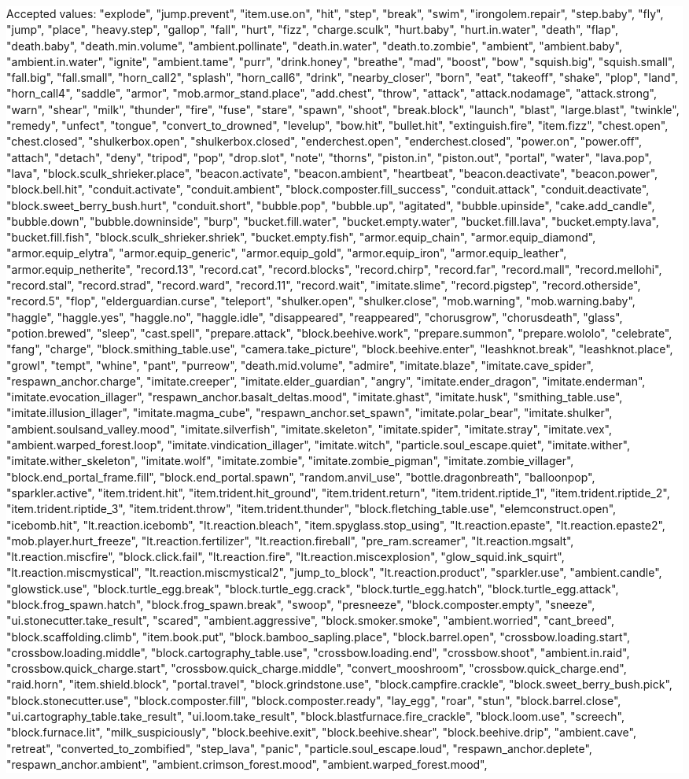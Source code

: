 Accepted values: "explode", "jump.prevent", "item.use.on", "hit", "step", "break", "swim", "irongolem.repair", "step.baby", "fly", "jump", "place", "heavy.step", "gallop", "fall", "hurt", "fizz", "charge.sculk", "hurt.baby", "hurt.in.water", "death", "flap", "death.baby", "death.min.volume", "ambient.pollinate", "death.in.water", "death.to.zombie", "ambient", "ambient.baby", "ambient.in.water", "ignite", "ambient.tame", "purr", "drink.honey", "breathe", "mad", "boost", "bow", "squish.big", "squish.small", "fall.big", "fall.small", "horn_call2", "splash", "horn_call6", "drink", "nearby_closer", "born", "eat", "takeoff", "shake", "plop", "land", "horn_call4", "saddle", "armor", "mob.armor_stand.place", "add.chest", "throw", "attack", "attack.nodamage", "attack.strong", "warn", "shear", "milk", "thunder", "fire", "fuse", "stare", "spawn", "shoot", "break.block", "launch", "blast", "large.blast", "twinkle", "remedy", "unfect", "tongue", "convert_to_drowned", "levelup", "bow.hit", "bullet.hit", "extinguish.fire", "item.fizz", "chest.open", "chest.closed", "shulkerbox.open", "shulkerbox.closed", "enderchest.open", "enderchest.closed", "power.on", "power.off", "attach", "detach", "deny", "tripod", "pop", "drop.slot", "note", "thorns", "piston.in", "piston.out", "portal", "water", "lava.pop", "lava", "block.sculk_shrieker.place", "beacon.activate", "beacon.ambient", "heartbeat", "beacon.deactivate", "beacon.power", "block.bell.hit", "conduit.activate", "conduit.ambient", "block.composter.fill_success", "conduit.attack", "conduit.deactivate", "block.sweet_berry_bush.hurt", "conduit.short", "bubble.pop", "bubble.up", "agitated", "bubble.upinside", "cake.add_candle", "bubble.down", "bubble.downinside", "burp", "bucket.fill.water", "bucket.empty.water", "bucket.fill.lava", "bucket.empty.lava", "bucket.fill.fish", "block.sculk_shrieker.shriek", "bucket.empty.fish", "armor.equip_chain", "armor.equip_diamond", "armor.equip_elytra", "armor.equip_generic", "armor.equip_gold", "armor.equip_iron", "armor.equip_leather", "armor.equip_netherite", "record.13", "record.cat", "record.blocks", "record.chirp", "record.far", "record.mall", "record.mellohi", "record.stal", "record.strad", "record.ward", "record.11", "record.wait", "imitate.slime", "record.pigstep", "record.otherside", "record.5", "flop", "elderguardian.curse", "teleport", "shulker.open", "shulker.close", "mob.warning", "mob.warning.baby", "haggle", "haggle.yes", "haggle.no", "haggle.idle", "disappeared", "reappeared", "chorusgrow", "chorusdeath", "glass", "potion.brewed", "sleep", "cast.spell", "prepare.attack", "block.beehive.work", "prepare.summon", "prepare.wololo", "celebrate", "fang", "charge", "block.smithing_table.use", "camera.take_picture", "block.beehive.enter", "leashknot.break", "leashknot.place", "growl", "tempt", "whine", "pant", "purreow", "death.mid.volume", "admire", "imitate.blaze", "imitate.cave_spider", "respawn_anchor.charge", "imitate.creeper", "imitate.elder_guardian", "angry", "imitate.ender_dragon", "imitate.enderman", "imitate.evocation_illager", "respawn_anchor.basalt_deltas.mood", "imitate.ghast", "imitate.husk", "smithing_table.use", "imitate.illusion_illager", "imitate.magma_cube", "respawn_anchor.set_spawn", "imitate.polar_bear", "imitate.shulker", "ambient.soulsand_valley.mood", "imitate.silverfish", "imitate.skeleton", "imitate.spider", "imitate.stray", "imitate.vex", "ambient.warped_forest.loop", "imitate.vindication_illager", "imitate.witch", "particle.soul_escape.quiet", "imitate.wither", "imitate.wither_skeleton", "imitate.wolf", "imitate.zombie", "imitate.zombie_pigman", "imitate.zombie_villager", "block.end_portal_frame.fill", "block.end_portal.spawn", "random.anvil_use", "bottle.dragonbreath", "balloonpop", "sparkler.active", "item.trident.hit", "item.trident.hit_ground", "item.trident.return", "item.trident.riptide_1", "item.trident.riptide_2", "item.trident.riptide_3", "item.trident.throw", "item.trident.thunder", "block.fletching_table.use", "elemconstruct.open", "icebomb.hit", "lt.reaction.icebomb", "lt.reaction.bleach", "item.spyglass.stop_using", "lt.reaction.epaste", "lt.reaction.epaste2", "mob.player.hurt_freeze", "lt.reaction.fertilizer", "lt.reaction.fireball", "pre_ram.screamer", "lt.reaction.mgsalt", "lt.reaction.miscfire", "block.click.fail", "lt.reaction.fire", "lt.reaction.miscexplosion", "glow_squid.ink_squirt", "lt.reaction.miscmystical", "lt.reaction.miscmystical2", "jump_to_block", "lt.reaction.product", "sparkler.use", "ambient.candle", "glowstick.use", "block.turtle_egg.break", "block.turtle_egg.crack", "block.turtle_egg.hatch", "block.turtle_egg.attack", "block.frog_spawn.hatch", "block.frog_spawn.break", "swoop", "presneeze", "block.composter.empty", "sneeze", "ui.stonecutter.take_result", "scared", "ambient.aggressive", "block.smoker.smoke", "ambient.worried", "cant_breed", "block.scaffolding.climb", "item.book.put", "block.bamboo_sapling.place", "block.barrel.open", "crossbow.loading.start", "crossbow.loading.middle", "block.cartography_table.use", "crossbow.loading.end", "crossbow.shoot", "ambient.in.raid", "crossbow.quick_charge.start", "crossbow.quick_charge.middle", "convert_mooshroom", "crossbow.quick_charge.end", "raid.horn", "item.shield.block", "portal.travel", "block.grindstone.use", "block.campfire.crackle", "block.sweet_berry_bush.pick", "block.stonecutter.use", "block.composter.fill", "block.composter.ready", "lay_egg", "roar", "stun", "block.barrel.close", "ui.cartography_table.take_result", "ui.loom.take_result", "block.blastfurnace.fire_crackle", "block.loom.use", "screech", "block.furnace.lit", "milk_suspiciously", "block.beehive.exit", "block.beehive.shear", "block.beehive.drip", "ambient.cave", "retreat", "converted_to_zombified", "step_lava", "panic", "particle.soul_escape.loud", "respawn_anchor.deplete", "respawn_anchor.ambient", "ambient.crimson_forest.mood", "ambient.warped_forest.mood",